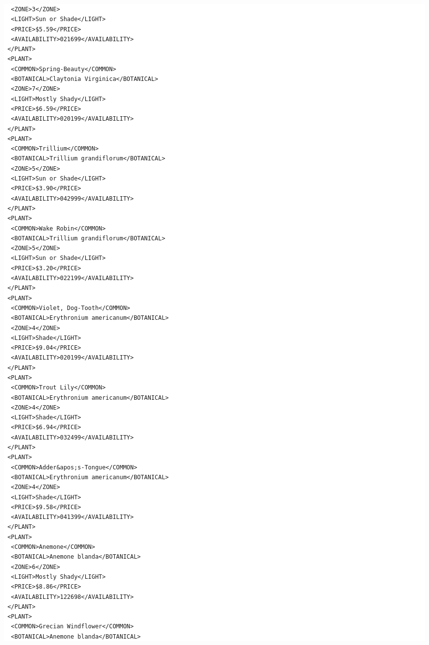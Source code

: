       <ZONE>3</ZONE>
      <LIGHT>Sun or Shade</LIGHT>
      <PRICE>$5.59</PRICE>
      <AVAILABILITY>021699</AVAILABILITY>
     </PLANT>
     <PLANT>
      <COMMON>Spring-Beauty</COMMON>
      <BOTANICAL>Claytonia Virginica</BOTANICAL>
      <ZONE>7</ZONE>
      <LIGHT>Mostly Shady</LIGHT>
      <PRICE>$6.59</PRICE>
      <AVAILABILITY>020199</AVAILABILITY>
     </PLANT>
     <PLANT>
      <COMMON>Trillium</COMMON>
      <BOTANICAL>Trillium grandiflorum</BOTANICAL>
      <ZONE>5</ZONE>
      <LIGHT>Sun or Shade</LIGHT>
      <PRICE>$3.90</PRICE>
      <AVAILABILITY>042999</AVAILABILITY>
     </PLANT>
     <PLANT>
      <COMMON>Wake Robin</COMMON>
      <BOTANICAL>Trillium grandiflorum</BOTANICAL>
      <ZONE>5</ZONE>
      <LIGHT>Sun or Shade</LIGHT>
      <PRICE>$3.20</PRICE>
      <AVAILABILITY>022199</AVAILABILITY>
     </PLANT>
     <PLANT>
      <COMMON>Violet, Dog-Tooth</COMMON>
      <BOTANICAL>Erythronium americanum</BOTANICAL>
      <ZONE>4</ZONE>
      <LIGHT>Shade</LIGHT>
      <PRICE>$9.04</PRICE>
      <AVAILABILITY>020199</AVAILABILITY>
     </PLANT>
     <PLANT>
      <COMMON>Trout Lily</COMMON>
      <BOTANICAL>Erythronium americanum</BOTANICAL>
      <ZONE>4</ZONE>
      <LIGHT>Shade</LIGHT>
      <PRICE>$6.94</PRICE>
      <AVAILABILITY>032499</AVAILABILITY>
     </PLANT>
     <PLANT>
      <COMMON>Adder&apos;s-Tongue</COMMON>
      <BOTANICAL>Erythronium americanum</BOTANICAL>
      <ZONE>4</ZONE>
      <LIGHT>Shade</LIGHT>
      <PRICE>$9.58</PRICE>
      <AVAILABILITY>041399</AVAILABILITY>
     </PLANT>
     <PLANT>
      <COMMON>Anemone</COMMON>
      <BOTANICAL>Anemone blanda</BOTANICAL>
      <ZONE>6</ZONE>
      <LIGHT>Mostly Shady</LIGHT>
      <PRICE>$8.86</PRICE>
      <AVAILABILITY>122698</AVAILABILITY>
     </PLANT>
     <PLANT>
      <COMMON>Grecian Windflower</COMMON>
      <BOTANICAL>Anemone blanda</BOTANICAL>